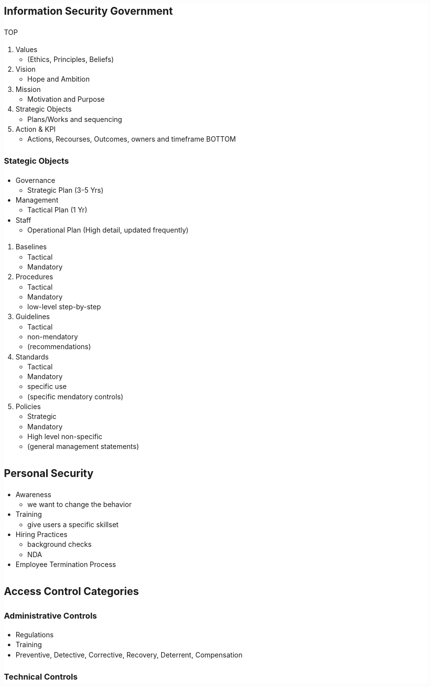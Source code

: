 ## Information Security Government

TOP
1. Values
	- (Ethics, Principles, Beliefs)
2. Vision
	- Hope and Ambition
3. Mission
	- Motivation and Purpose
4. Strategic Objects
	- Plans/Works and sequencing
5. Action & KPI
	- Actions, Recourses, Outcomes, owners and timeframe
	BOTTOM

### Stategic Objects
- Governance
	- Strategic Plan (3-5 Yrs)
- Management
	- Tactical Plan (1 Yr)
- Staff
	- Operational Plan (High detail, updated frequently)

1. Baselines
	- Tactical
	- Mandatory
2. Procedures
	- Tactical
	- Mandatory
	- low-level step-by-step
3. Guidelines
	- Tactical
	- non-mendatory
	- (recommendations)
4. Standards
	- Tactical
	- Mandatory
	- specific use
	- (specific mendatory controls)
5. Policies
	- Strategic
	- Mandatory
	- High level non-specific
	- (general management statements)
## Personal Security
- Awareness
	- we want to change the behavior
- Training
	- give users a specific skillset
- Hiring Practices
	- background checks
	- NDA
- Employee Termination Process
## Access Control Categories
### Administrative Controls
- Regulations
- Training
- Preventive, Detective, Corrective, Recovery, Deterrent, Compensation
### Technical Controls